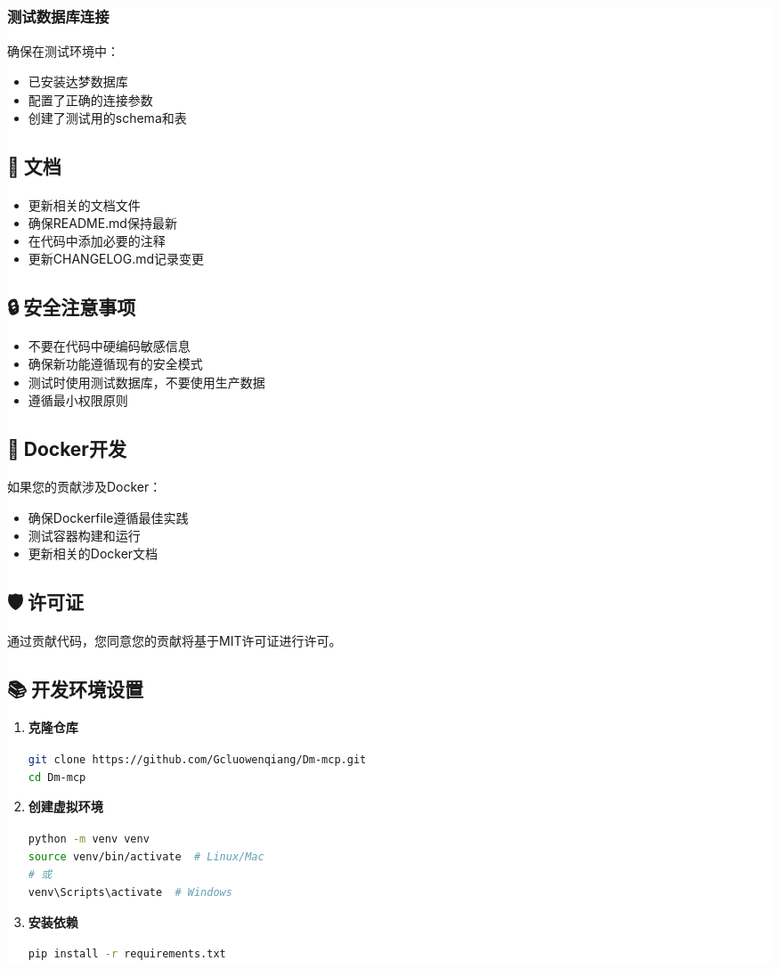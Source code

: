 ### 测试数据库连接
确保在测试环境中：
- 已安装达梦数据库
- 配置了正确的连接参数
- 创建了测试用的schema和表

## 📝 文档

- 更新相关的文档文件
- 确保README.md保持最新
- 在代码中添加必要的注释
- 更新CHANGELOG.md记录变更

## 🔒 安全注意事项

- 不要在代码中硬编码敏感信息
- 确保新功能遵循现有的安全模式
- 测试时使用测试数据库，不要使用生产数据
- 遵循最小权限原则

## 🐳 Docker开发

如果您的贡献涉及Docker：
- 确保Dockerfile遵循最佳实践
- 测试容器构建和运行
- 更新相关的Docker文档

## 🛡️ 许可证

通过贡献代码，您同意您的贡献将基于MIT许可证进行许可。

## 📚 开发环境设置

1. **克隆仓库**
   ```bash
   git clone https://github.com/Gcluowenqiang/Dm-mcp.git
   cd Dm-mcp
   ```

2. **创建虚拟环境**
   ```bash
   python -m venv venv
   source venv/bin/activate  # Linux/Mac
   # 或
   venv\Scripts\activate  # Windows
   ```

3. **安装依赖**
   ```bash
   pip install -r requirements.txt
   ```

